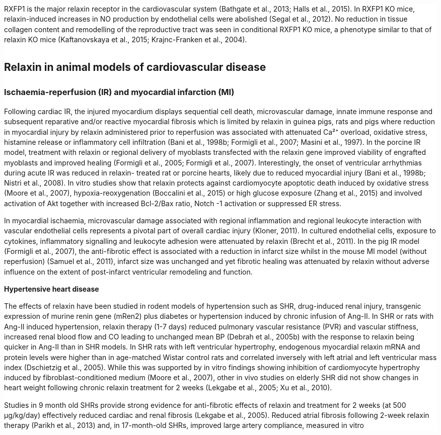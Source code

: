 RXFP1 is the major relaxin receptor in the cardiovascular system (Bathgate et al., 2013; Halls et al., 2015). In RXFP1 KO mice, relaxin-induced increases in NO production by endothelial cells were abolished (Segal et al., 2012). No reduction in tissue collagen content and remodelling of the reproductive tract was seen in conditional RXFP1 KO mice, a phenotype similar to that of relaxin KO mice (Kaftanovskaya et al., 2015; Krajnc-Franken et al., 2004).

## Relaxin in animal models of cardiovascular disease

### Ischaemia-reperfusion (IR) and myocardial infarction (MI)

Following cardiac IR, the injured myocardium displays sequential cell death, microvascular damage, innate immune response and subsequent reparative and/or reactive myocardial fibrosis which is limited by relaxin in guinea pigs, rats and pigs where reduction in myocardial injury by relaxin administered prior to reperfusion was associated with attenuated Ca²⁺ overload, oxidative stress, histamine release or inflammatory cell infiltration (Bani et al., 1998b; Formigli et al., 2007; Masini et al., 1997). In the porcine IR model, treatment with relaxin or regional delivery of myoblasts transfected with the relaxin gene improved viability of engrafted myoblasts and improved healing (Formigli et al., 2005; Formigli et al., 2007). Interestingly, the onset of ventricular arrhythmias during acute IR was reduced in relaxin-
treated rat or porcine hearts, likely due to reduced myocardial injury (Bani et al., 1998b; Nistri et al., 2008). In vitro studies show that relaxin protects against cardiomyocyte apoptotic death induced by oxidative stress (Moore et al., 2007), hypoxia-reoxygenation (Boccalini et al., 2015) or high glucose exposure (Zhang et al., 2015) and involved activation of Akt together with increased Bcl-2/Bax ratio, Notch -1 activation or suppressed ER stress.

In myocardial ischaemia, microvascular damage associated with regional inflammation and regional leukocyte interaction with vascular endothelial cells represents a pivotal part of overall cardiac injury (Kloner, 2011). In cultured endothelial cells, exposure to cytokines, inflammatory signalling and leukocyte adhesion were attenuated by relaxin (Brecht et al., 2011). In the pig IR model (Formigli et al., 2007), the anti-fibrotic effect is associated with a reduction in infarct size whilst in the mouse MI model (without reperfusion) (Samuel et al., 2011), infarct size was unchanged and yet fibrotic healing was attenuated by relaxin without adverse influence on the extent of post-infarct ventricular remodeling and function.

**Hypertensive heart disease**

The effects of relaxin have been studied in rodent models of hypertension such as SHR, drug-induced renal injury, transgenic expression of murine renin gene (mRen2) plus diabetes or hypertension induced by chronic infusion of Ang-II. In SHR or rats with Ang-II induced hypertension, relaxin therapy (1-7 days) reduced pulmonary vascular resistance (PVR) and vascular stiffness, increased renal blood flow and CO leading to unchanged mean BP (Debrah et al., 2005b) with the response to relaxin being quicker in Ang-II than in SHR models. In SHR rats with left ventricular hypertrophy, endogenous myocardial relaxin mRNA and protein levels were higher than in age-matched Wistar control rats and correlated inversely with left atrial and left ventricular mass index (Dschietzig et al., 2005). While this was supported by in vitro findings showing inhibition of cardiomyocyte hypertrophy induced by fibroblast-conditioned medium (Moore et al., 2007), other in vivo studies on elderly SHR did not show changes in heart weight following chronic relaxin treatment for 2 weeks (Lekgabe et al., 2005; Xu et al., 2010).

Studies in 9 month old SHRs provide strong evidence for anti-fibrotic effects of relaxin and treatment for 2 weeks (at 500 μg/kg/day) effectively reduced cardiac and renal fibrosis (Lekgabe et al., 2005). Reduced atrial fibrosis following 2-week relaxin therapy (Parikh et al., 2013) and, in 17-month-old SHRs, improved large artery compliance, measured in vitro
